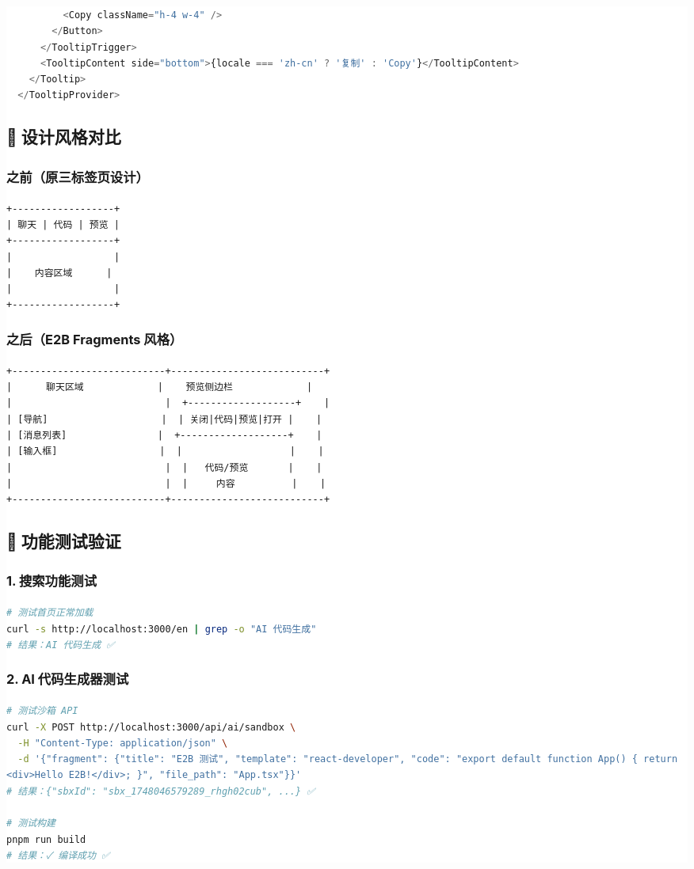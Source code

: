 ```typescript
          <Copy className="h-4 w-4" />
        </Button>
      </TooltipTrigger>
      <TooltipContent side="bottom">{locale === 'zh-cn' ? '复制' : 'Copy'}</TooltipContent>
    </Tooltip>
  </TooltipProvider>
```

## 🎨 设计风格对比

### 之前（原三标签页设计）
```
+------------------+
| 聊天 | 代码 | 预览 |
+------------------+
|                  |
|    内容区域      |
|                  |
+------------------+
```

### 之后（E2B Fragments 风格）
```
+---------------------------+---------------------------+
|      聊天区域             |    预览侧边栏             |
|                           |  +-------------------+    |
| [导航]                    |  | 关闭|代码|预览|打开 |    |
| [消息列表]                |  +-------------------+    |
| [输入框]                  |  |                   |    |
|                           |  |   代码/预览       |    |
|                           |  |     内容          |    |
+---------------------------+---------------------------+
```

## 🧪 功能测试验证

### 1. 搜索功能测试
```bash
# 测试首页正常加载
curl -s http://localhost:3000/en | grep -o "AI 代码生成"
# 结果：AI 代码生成 ✅
```

### 2. AI 代码生成器测试
```bash
# 测试沙箱 API
curl -X POST http://localhost:3000/api/ai/sandbox \
  -H "Content-Type: application/json" \
  -d '{"fragment": {"title": "E2B 测试", "template": "react-developer", "code": "export default function App() { return <div>Hello E2B!</div>; }", "file_path": "App.tsx"}}'
# 结果：{"sbxId": "sbx_1748046579289_rhgh02cub", ...} ✅

# 测试构建
pnpm run build
# 结果：✓ 编译成功 ✅
```

